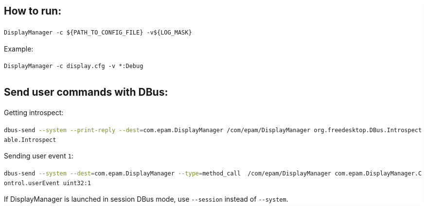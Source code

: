 ## How to run:
```
DisplayManager -c ${PATH_TO_CONFIG_FILE} -v${LOG_MASK}
```

Example:

```
DisplayManager -c display.cfg -v *:Debug
```

## Send user commands with DBus:

Getting introspect:

```bash
dbus-send --system --print-reply --dest=com.epam.DisplayManager /com/epam/DisplayManager org.freedesktop.DBus.Introspectable.Introspect
```

Sending user event `1`:

```bash
dbus-send --system --dest=com.epam.DisplayManager --type=method_call  /com/epam/DisplayManager com.epam.DisplayManager.Control.userEvent uint32:1
```

If DisplayManager is launched in session DBus mode, use `--session` instead of `--system`.